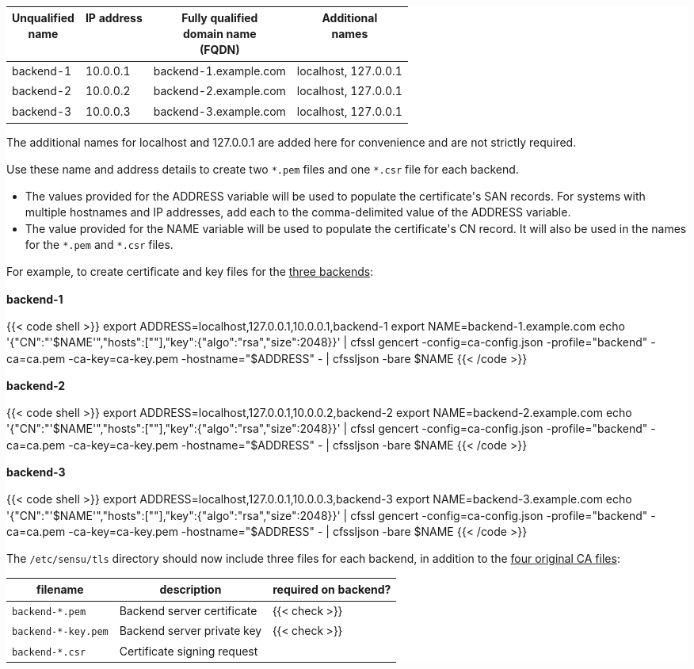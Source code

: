 Unqualified<br>name | IP address | Fully qualified<br>domain name<br>(FQDN) | Additional<br>names |
-----------------|------------|------------------------------------|----------------------|
backend-1        | 10.0.0.1   | backend-1.example.com              | localhost, 127.0.0.1 |
backend-2        | 10.0.0.2   | backend-2.example.com              | localhost, 127.0.0.1 |
backend-3        | 10.0.0.3   | backend-3.example.com              | localhost, 127.0.0.1 |

The additional names for localhost and 127.0.0.1 are added here for convenience and are not strictly required.

Use these name and address details to create two `*.pem` files and one `*.csr` file for each backend.

- The values provided for the ADDRESS variable will be used to populate the certificate's SAN records.
For systems with multiple hostnames and IP addresses, add each to the comma-delimited value of the ADDRESS variable.
- The value provided for the NAME variable will be used to populate the certificate's CN record.
It will also be used in the names for the `*.pem` and `*.csr` files.

For example, to create certificate and key files for the [three backends][18]:

**backend-1**

{{< code shell >}}
export ADDRESS=localhost,127.0.0.1,10.0.0.1,backend-1
export NAME=backend-1.example.com
echo '{"CN":"'$NAME'","hosts":[""],"key":{"algo":"rsa","size":2048}}' | cfssl gencert -config=ca-config.json -profile="backend" -ca=ca.pem -ca-key=ca-key.pem -hostname="$ADDRESS" - | cfssljson -bare $NAME
{{< /code >}}

**backend-2**

{{< code shell >}}
export ADDRESS=localhost,127.0.0.1,10.0.0.2,backend-2
export NAME=backend-2.example.com
echo '{"CN":"'$NAME'","hosts":[""],"key":{"algo":"rsa","size":2048}}' | cfssl gencert -config=ca-config.json -profile="backend" -ca=ca.pem -ca-key=ca-key.pem -hostname="$ADDRESS" - | cfssljson -bare $NAME
{{< /code >}}

**backend-3**

{{< code shell >}}
export ADDRESS=localhost,127.0.0.1,10.0.0.3,backend-3
export NAME=backend-3.example.com
echo '{"CN":"'$NAME'","hosts":[""],"key":{"algo":"rsa","size":2048}}' | cfssl gencert -config=ca-config.json -profile="backend" -ca=ca.pem -ca-key=ca-key.pem -hostname="$ADDRESS" - | cfssljson -bare $NAME
{{< /code >}}

<a id="copy-backend-pem"></a>

The `/etc/sensu/tls` directory should now include three files for each backend, in addition to the [four original CA files][11]:

filename               | description                  | required on backend?|
-----------------------|------------------------------|---------------------|
`backend-*.pem`        | Backend server certificate   | {{< check >}}       |
`backend-*-key.pem`    | Backend server private key   | {{< check >}}       |
`backend-*.csr`        | Certificate signing request  |                     |


[1]: ../secure-sensu/
[2]: ../secure-sensu/#secure-etcd-peer-communication
[3]: ../secure-sensu/#secure-the-sensu-agent-api-http-api-and-web-ui
[4]: ../secure-sensu/#secure-sensu-agent-to-server-communication
[5]: ../secure-sensu/#configure-sensu-agent-mtls-authentication
[6]: https://github.com/cloudflare/cfssl
[7]: #create-a-certificate-authority-ca
[8]: https://en.wikipedia.org/wiki/Public_key_infrastructure
[9]: ../../manage-secrets/secrets-management/
[10]: ../../deploy-sensu/install-sensu/
[11]: #copy-ca-pem
[12]: #copy-backend-pem
[13]: #copy-agent-pem
[14]: #generate-backend-cluster-certificates
[15]: #generate-agent-certificate
[16]: #find-certificate-expiration-dates
[17]: ../../../observability-pipeline/observe-process/handlers/
[18]: #example-backends